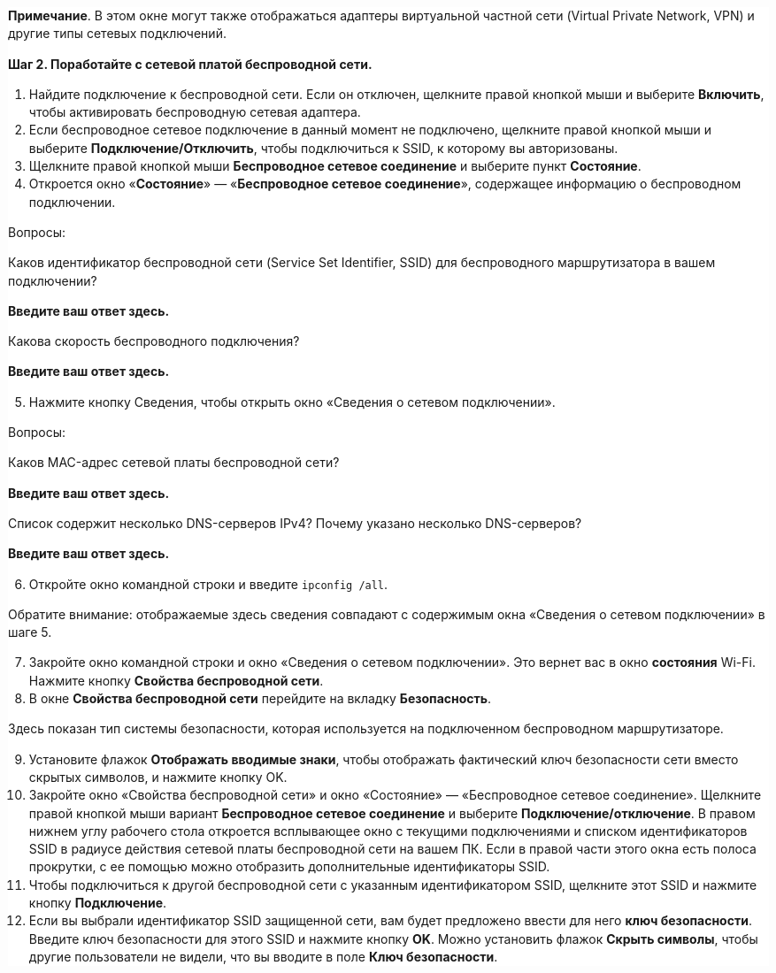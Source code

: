 **Примечание**. В этом окне могут также отображаться адаптеры виртуальной частной сети (Virtual Private Network, VPN) и другие типы сетевых подключений.

**Шаг 2. Поработайте с сетевой платой беспроводной сети.**

1.  Найдите подключение к беспроводной сети. Если он отключен, щелкните правой кнопкой мыши и выберите **Включить**, чтобы активировать беспроводную сетевая адаптера.
2.  Если беспроводное сетевое подключение в данный момент не подключено, щелкните правой кнопкой мыши и выберите **Подключение/Отключить**, чтобы подключиться к SSID, к которому вы авторизованы.
3.  Щелкните правой кнопкой мыши **Беспроводное сетевое соединение** и выберите пункт **Состояние**.
4.  Откроется окно «**Состояние**» — «**Беспроводное сетевое соединение**», содержащее информацию о беспроводном подключении.

   Вопросы:

   Каков идентификатор беспроводной сети (Service Set Identifier, SSID) для беспроводного маршрутизатора в вашем подключении?

   **Введите ваш ответ здесь.**

   Какова скорость беспроводного подключения?

   **Введите ваш ответ здесь.**

5.  Нажмите кнопку Сведения, чтобы открыть окно «Сведения о сетевом подключении».

   Вопросы:

   Каков MAC-адрес сетевой платы беспроводной сети?

   **Введите ваш ответ здесь.**

   Список содержит несколько DNS-серверов IPv4? Почему указано несколько DNS-серверов?

   **Введите ваш ответ здесь.**

6.  Откройте окно командной строки и введите `ipconfig /all`.

   Обратите внимание: отображаемые здесь сведения совпадают с содержимым окна «Сведения о сетевом подключении» в шаге 5.

7.  Закройте окно командной строки и окно «Сведения о сетевом подключении». Это вернет вас в окно **состояния** Wi-Fi. Нажмите кнопку **Свойства беспроводной сети**.
8.  В окне **Свойства беспроводной сети** перейдите на вкладку **Безопасность**.

   Здесь показан тип системы безопасности, которая используется на подключенном беспроводном маршрутизаторе.

9.  Установите флажок **Отображать вводимые знаки**, чтобы отображать фактический ключ безопасности сети вместо скрытых символов, и нажмите кнопку OK.
10.  Закройте окно «Свойства беспроводной сети» и окно «Состояние» — «Беспроводное сетевое соединение». Щелкните правой кнопкой мыши вариант **Беспроводное сетевое соединение** и выберите **Подключение/отключение**. В правом нижнем углу рабочего стола откроется всплывающее окно с текущими подключениями и списком идентификаторов SSID в радиусе действия сетевой платы беспроводной сети на вашем ПК. Если в правой части этого окна есть полоса прокрутки, с ее помощью можно отобразить дополнительные идентификаторы SSID.
11.  Чтобы подключиться к другой беспроводной сети с указанным идентификатором SSID, щелкните этот SSID и нажмите кнопку **Подключение**.
12.  Если вы выбрали идентификатор SSID защищенной сети, вам будет предложено ввести для него **ключ безопасности**. Введите ключ безопасности для этого SSID и нажмите кнопку **OK**. Можно установить флажок **Скрыть символы**, чтобы другие пользователи не видели, что вы вводите в поле **Ключ безопасности**.

